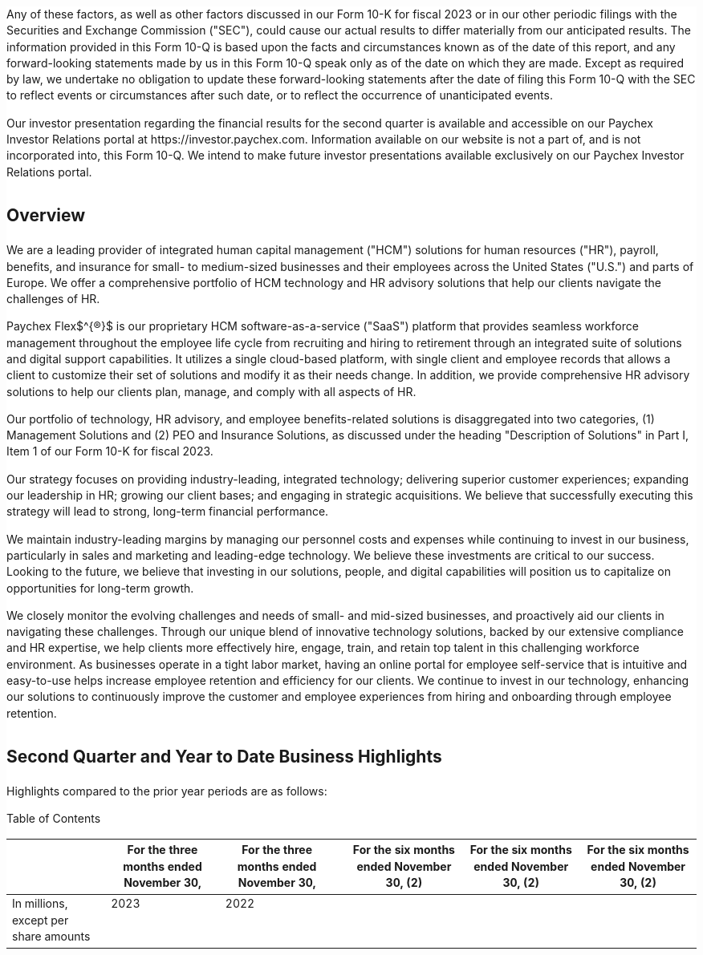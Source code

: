 <p>Any of these factors, as well as other factors discussed in our Form 10-K for fiscal 2023 or in our other periodic filings with the Securities and Exchange Commission ("SEC"), could cause our actual results to differ materially from our anticipated results. The information provided in this Form 10-Q is based upon the facts and circumstances known as of the date of this report, and any forward-looking statements made by us in this Form 10-Q speak only as of the date on which they are made. Except as required by law, we undertake no obligation to update these forward-looking statements after the date of filing this Form 10-Q with the SEC to reflect events or circumstances after such date, or to reflect the occurrence of unanticipated events.</p>
<p>Our investor presentation regarding the financial results for the second quarter is available and accessible on our Paychex Investor Relations portal at https://investor.paychex.com. Information available on our website is not a part of, and is not incorporated into, this Form 10-Q. We intend to make future investor presentations available exclusively on our Paychex Investor Relations portal.</p>
<h2>Overview</h2>
<p>We are a leading provider of integrated human capital management ("HCM") solutions for human resources ("HR"), payroll, benefits, and insurance for small- to medium-sized businesses and their employees across the United States ("U.S.") and parts of Europe. We offer a comprehensive portfolio of HCM technology and HR advisory solutions that help our clients navigate the challenges of HR.</p>
<p>Paychex Flex$^{®}$ is our proprietary HCM software-as-a-service ("SaaS") platform that provides seamless workforce management throughout the employee life cycle from recruiting and hiring to retirement through an integrated suite of solutions and digital support capabilities. It utilizes a single cloud-based platform, with single client and employee records that allows a client to customize their set of solutions and modify it as their needs change. In addition, we provide comprehensive HR advisory solutions to help our clients plan, manage, and comply with all aspects of HR.</p>
<p>Our portfolio of technology, HR advisory, and employee benefits-related solutions is disaggregated into two categories, (1) Management Solutions and (2) PEO and Insurance Solutions, as discussed under the heading "Description of Solutions" in Part I, Item 1 of our Form 10-K for fiscal 2023.</p>
<p>Our strategy focuses on providing industry-leading, integrated technology; delivering superior customer experiences; expanding our leadership in HR; growing our client bases; and engaging in strategic acquisitions. We believe that successfully executing this strategy will lead to strong, long-term financial performance.</p>
<p>We maintain industry-leading margins by managing our personnel costs and expenses while continuing to invest in our business, particularly in sales and marketing and leading-edge technology. We believe these investments are critical to our success. Looking to the future, we believe that investing in our solutions, people, and digital capabilities will position us to capitalize on opportunities for long-term growth.</p>
<p>We closely monitor the evolving challenges and needs of small- and mid-sized businesses, and proactively aid our clients in navigating these challenges. Through our unique blend of innovative technology solutions, backed by our extensive compliance and HR expertise, we help clients more effectively hire, engage, train, and retain top talent in this challenging workforce environment. As businesses operate in a tight labor market, having an online portal for employee self-service that is intuitive and easy-to-use helps increase employee retention and efficiency for our clients. We continue to invest in our technology, enhancing our solutions to continuously improve the customer and employee experiences from hiring and onboarding through employee retention.</p>
<h2>Second Quarter and Year to Date Business Highlights</h2>
<p>Highlights compared to the prior year periods are as follows:</p>
<p>Table of Contents</p>
<table>
<thead>
<tr>
<th></th>
<th>For the three months ended November 30,</th>
<th>For the three months ended November 30,</th>
<th></th>
<th>For the six months ended November 30, (2)</th>
<th>For the six months ended November 30, (2)</th>
<th>For the six months ended November 30, (2)</th>
</tr>
</thead>
<tbody>
<tr>
<td>In millions, except per share amounts</td>
<td>2023</td>
<td>2022</td>